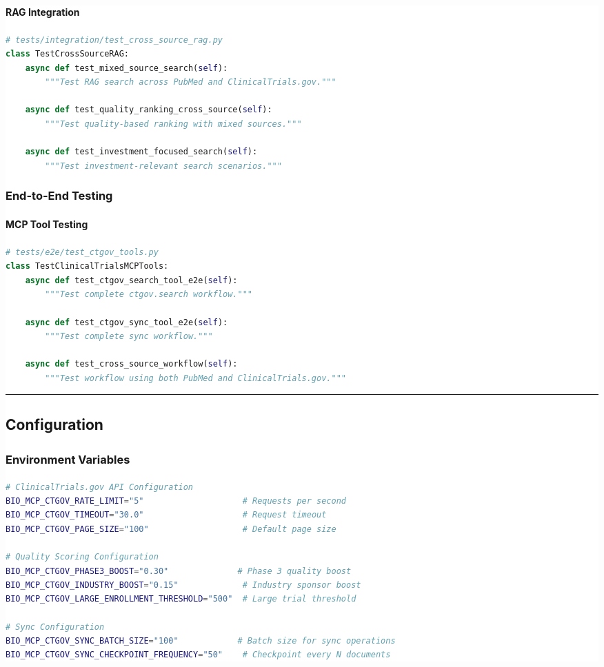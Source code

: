 #### RAG Integration
```python
# tests/integration/test_cross_source_rag.py
class TestCrossSourceRAG:
    async def test_mixed_source_search(self):
        """Test RAG search across PubMed and ClinicalTrials.gov."""
        
    async def test_quality_ranking_cross_source(self):
        """Test quality-based ranking with mixed sources."""
        
    async def test_investment_focused_search(self):
        """Test investment-relevant search scenarios."""
```

### End-to-End Testing

#### MCP Tool Testing
```python
# tests/e2e/test_ctgov_tools.py
class TestClinicalTrialsMCPTools:
    async def test_ctgov_search_tool_e2e(self):
        """Test complete ctgov.search workflow."""
        
    async def test_ctgov_sync_tool_e2e(self):
        """Test complete sync workflow."""
        
    async def test_cross_source_workflow(self):
        """Test workflow using both PubMed and ClinicalTrials.gov."""
```

---

## Configuration

### Environment Variables

```bash
# ClinicalTrials.gov API Configuration
BIO_MCP_CTGOV_RATE_LIMIT="5"                    # Requests per second
BIO_MCP_CTGOV_TIMEOUT="30.0"                    # Request timeout
BIO_MCP_CTGOV_PAGE_SIZE="100"                   # Default page size

# Quality Scoring Configuration  
BIO_MCP_CTGOV_PHASE3_BOOST="0.30"              # Phase 3 quality boost
BIO_MCP_CTGOV_INDUSTRY_BOOST="0.15"             # Industry sponsor boost
BIO_MCP_CTGOV_LARGE_ENROLLMENT_THRESHOLD="500"  # Large trial threshold

# Sync Configuration
BIO_MCP_CTGOV_SYNC_BATCH_SIZE="100"            # Batch size for sync operations
BIO_MCP_CTGOV_SYNC_CHECKPOINT_FREQUENCY="50"    # Checkpoint every N documents
```

